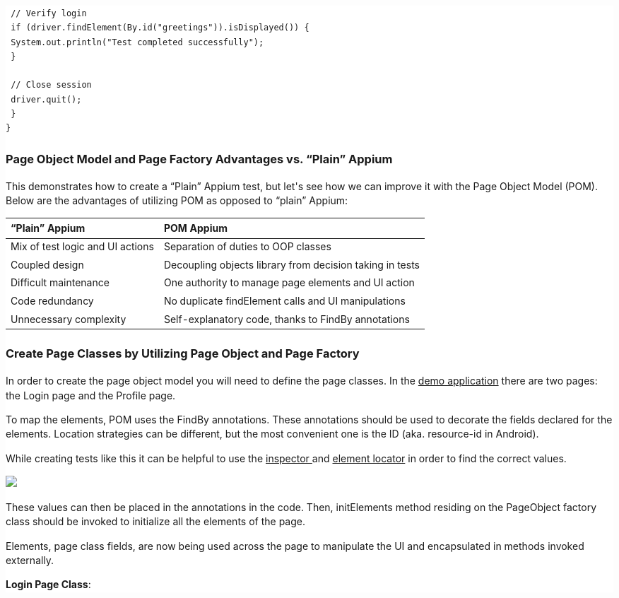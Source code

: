 ```text
 // Verify login
 if (driver.findElement(By.id("greetings")).isDisplayed()) {
 System.out.println("Test completed successfully");
 }

 // Close session
 driver.quit();
 }
}
```

### **Page Object Model and Page Factory Advantages vs. “Plain” Appium**

This demonstrates how to create a “Plain” Appium test, but let's see how we can improve it with the Page Object Model \(POM\). Below are the advantages of utilizing POM as opposed to “plain” Appium:

| **“Plain” Appium** | **POM Appium** |
| :--- | :--- |
| Mix of test logic and UI actions | Separation of duties to OOP classes |
| Coupled design | Decoupling objects library from decision taking in tests |
| Difficult maintenance | One authority to manage page elements and UI action |
| Code redundancy | No duplicate findElement calls and UI manipulations |
| Unnecessary complexity | Self-explanatory code, thanks to FindBy annotations |

### **Create Page Classes by Utilizing Page Object and Page Factory**

In order to create the page object model you will need to define the page classes. In the [demo application](https://blog.testproject.io/2018/07/14/page-object-model-appium-java-android/#DemoApp) there are two pages: the Login page and the Profile page.

To map the elements, POM uses the FindBy annotations. These annotations should be used to decorate the fields declared for the elements. Location strategies can be different, but the most convenient one is the ID \(aka. resource-id in Android\).

While creating tests like this it can be helpful to use the [inspector ](../using-the-smart-test-recorder/finding-and-using-elements/element-inspector.md)and [element locator](../using-the-smart-test-recorder/finding-and-using-elements/element-locator.md) in order to find the correct values.

![](https://blog.testproject.io/wp-content/uploads/2018/07/Android-Element-Locator-512x469.png)

These values can then be placed in the annotations in the code. Then, initElements method residing on the PageObject factory class should be invoked to initialize all the elements of the page.

Elements, page class fields, are now being used across the page to manipulate the UI and encapsulated in methods invoked externally.

**Login Page Class**:
